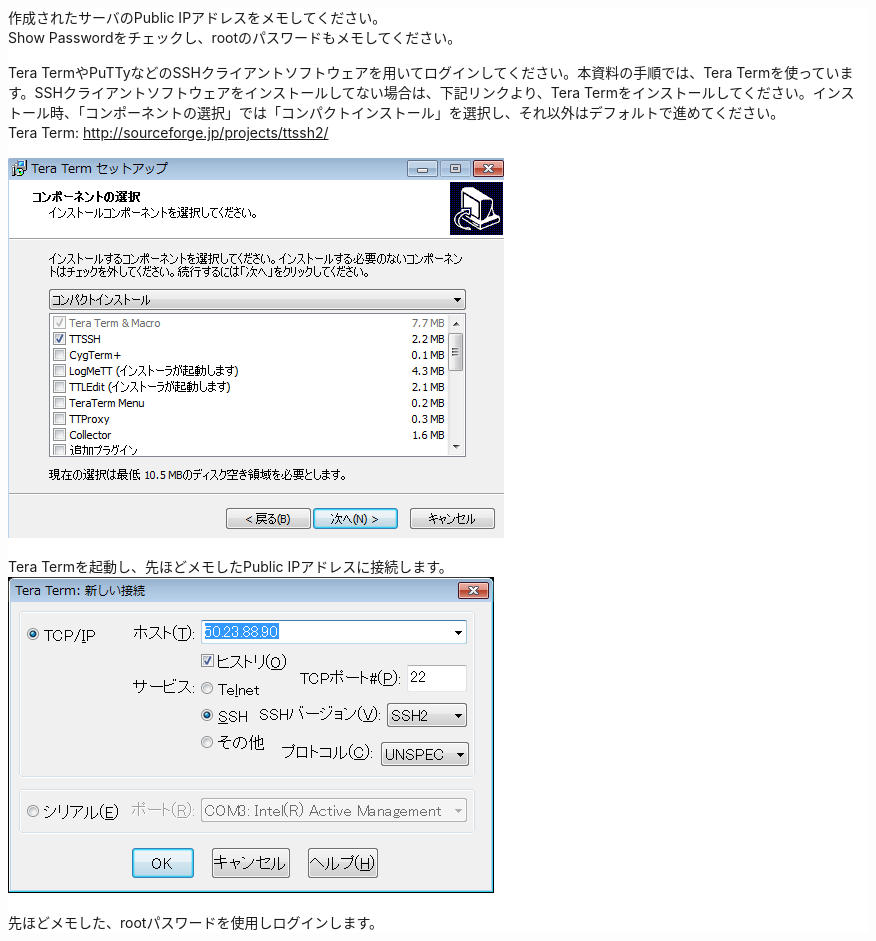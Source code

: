 作成されたサーバのPublic IPアドレスをメモしてください。  
Show Passwordをチェックし、rootのパスワードもメモしてください。

Tera TermやPuTTyなどのSSHクライアントソフトウェアを用いてログインしてください。本資料の手順では、Tera Termを使っています。SSHクライアントソフトウェアをインストールしてない場合は、下記リンクより、Tera Termをインストールしてください。インストール時、「コンポーネントの選択」では「コンパクトインストール」を選択し、それ以外はデフォルトで進めてください。  
Tera Term: http://sourceforge.jp/projects/ttssh2/

![](images/server/image21.png)  

Tera Termを起動し、先ほどメモしたPublic IPアドレスに接続します。  
![](images/server/image22.png)  

先ほどメモした、rootパスワードを使用しログインします。
